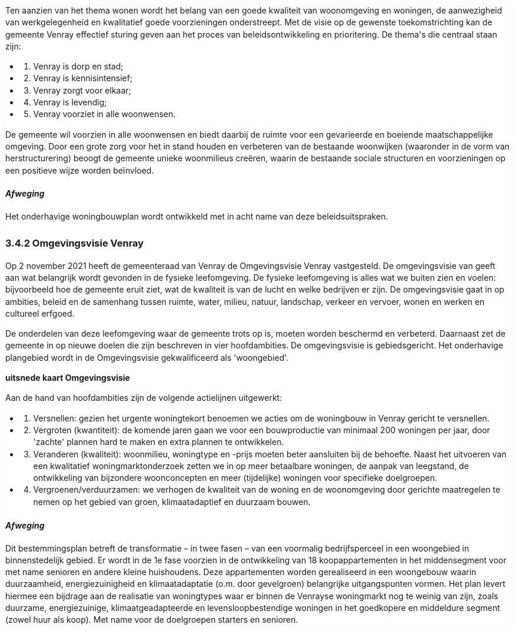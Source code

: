 Ten aanzien van het thema wonen wordt het belang van een goede kwaliteit van woonomgeving en woningen, de aanwezigheid van werkgelegenheid en kwalitatief goede voorzieningen onderstreept. Met de visie op de gewenste toekomstrichting kan de gemeente Venray effectief sturing geven aan het proces van beleidsontwikkeling en prioritering. De thema's die centraal staan zijn:

- 1. Venray is dorp en stad;
- 2. Venray is kennisintensief;
- 3. Venray zorgt voor elkaar;
- 4. Venray is levendig;
- 5. Venray voorziet in alle woonwensen.

De gemeente wil voorzien in alle woonwensen en biedt daarbij de ruimte voor een gevarieerde en boeiende maatschappelijke omgeving. Door een grote zorg voor het in stand houden en verbeteren van de bestaande woonwijken (waaronder in de vorm van herstructurering) beoogt de gemeente unieke woonmilieus creëren, waarin de bestaande sociale structuren en voorzieningen op een positieve wijze worden beïnvloed.

#### *Afweging*

Het onderhavige woningbouwplan wordt ontwikkeld met in acht name van deze beleidsuitspraken.

### **3.4.2 Omgevingsvisie Venray**

Op 2 november 2021 heeft de gemeenteraad van Venray de Omgevingsvisie Venray vastgesteld. De omgevingsvisie van geeft aan wat belangrijk wordt gevonden in de fysieke leefomgeving. De fysieke leefomgeving is alles wat we buiten zien en voelen: bijvoorbeeld hoe de gemeente eruit ziet, wat de kwaliteit is van de lucht en welke bedrijven er zijn. De omgevingsvisie gaat in op ambities, beleid en de samenhang tussen ruimte, water, milieu, natuur, landschap, verkeer en vervoer, wonen en werken en cultureel erfgoed.

De onderdelen van deze leefomgeving waar de gemeente trots op is, moeten worden beschermd en verbeterd. Daarnaast zet de gemeente in op nieuwe doelen die zijn beschreven in vier hoofdambities. De omgevingsvisie is gebiedsgericht. Het onderhavige plangebied wordt in de Omgevingsvisie gekwalificeerd als 'woongebied'.

**uitsnede kaart Omgevingsvisie**

Aan de hand van hoofdambities zijn de volgende actielijnen uitgewerkt:

- 1. Versnellen: gezien het urgente woningtekort benoemen we acties om de woningbouw in Venray gericht te versnellen.
- 2. Vergroten (kwantiteit): de komende jaren gaan we voor een bouwproductie van minimaal 200 woningen per jaar, door 'zachte' plannen hard te maken en extra plannen te ontwikkelen.
- 3. Veranderen (kwaliteit): woonmilieu, woningtype en -prijs moeten beter aansluiten bij de behoefte. Naast het uitvoeren van een kwalitatief woningmarktonderzoek zetten we in op meer betaalbare woningen, de aanpak van leegstand, de ontwikkeling van bijzondere woonconcepten en meer (tijdelijke) woningen voor specifieke doelgroepen.
- 4. Vergroenen/verduurzamen: we verhogen de kwaliteit van de woning en de woonomgeving door gerichte maatregelen te nemen op het gebied van groen, klimaatadaptief en duurzaam bouwen.

#### *Afweging*

Dit bestemmingsplan betreft de transformatie – in twee fasen – van een voormalig bedrijfsperceel in een woongebied in binnenstedelijk gebied. Er wordt in de 1e fase voorzien in de ontwikkeling van 18 koopappartementen in het middensegment voor met name senioren en andere kleine huishoudens. Deze appartementen worden gerealiseerd in een woongebouw waarin duurzaamheid, energiezuinigheid en klimaatadaptatie (o.m. door gevelgroen) belangrijke uitgangspunten vormen. Het plan levert hiermee een bijdrage aan de realisatie van woningtypes waar er binnen de Venrayse woningmarkt nog te weinig van zijn, zoals duurzame, energiezuinige, klimaatgeadapteerde en levensloopbestendige woningen in het goedkopere en middeldure segment (zowel huur als koop). Met name voor de doelgroepen starters en senioren.
